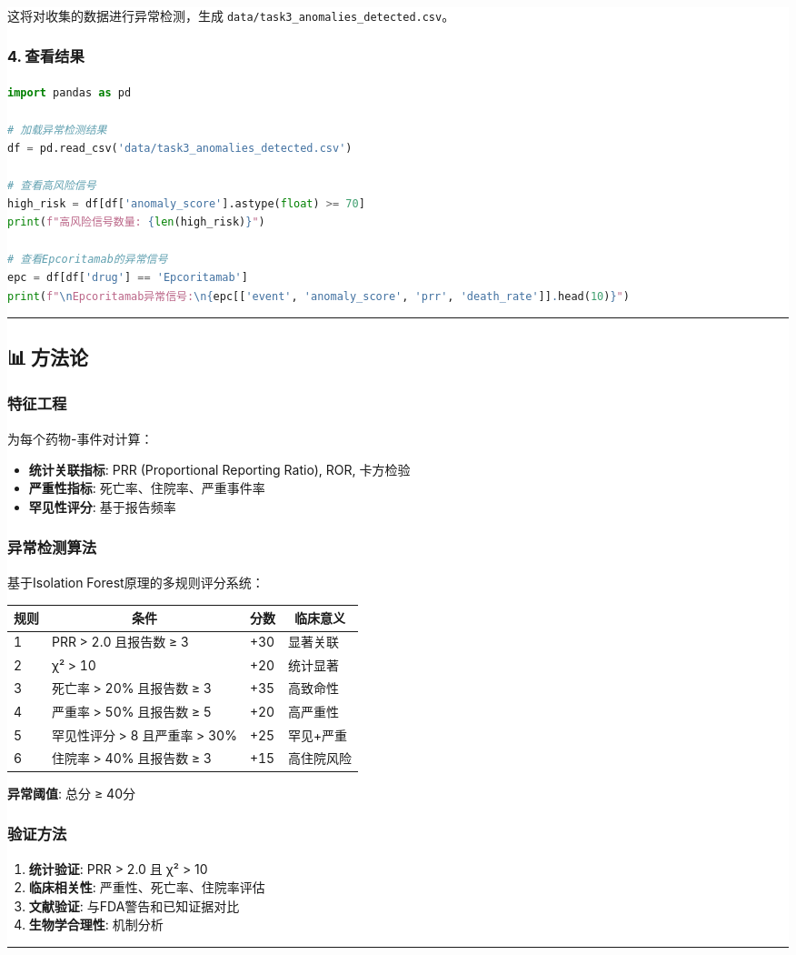 这将对收集的数据进行异常检测，生成 `data/task3_anomalies_detected.csv`。

### 4. 查看结果

```python
import pandas as pd

# 加载异常检测结果
df = pd.read_csv('data/task3_anomalies_detected.csv')

# 查看高风险信号
high_risk = df[df['anomaly_score'].astype(float) >= 70]
print(f"高风险信号数量: {len(high_risk)}")

# 查看Epcoritamab的异常信号
epc = df[df['drug'] == 'Epcoritamab']
print(f"\nEpcoritamab异常信号:\n{epc[['event', 'anomaly_score', 'prr', 'death_rate']].head(10)}")
```

---

## 📊 方法论

### 特征工程

为每个药物-事件对计算：

- **统计关联指标**: PRR (Proportional Reporting Ratio), ROR, 卡方检验
- **严重性指标**: 死亡率、住院率、严重事件率
- **罕见性评分**: 基于报告频率

### 异常检测算法

基于Isolation Forest原理的多规则评分系统：

| 规则 | 条件 | 分数 | 临床意义 |
|------|------|------|----------|
| 1 | PRR > 2.0 且报告数 ≥ 3 | +30 | 显著关联 |
| 2 | χ² > 10 | +20 | 统计显著 |
| 3 | 死亡率 > 20% 且报告数 ≥ 3 | +35 | 高致命性 |
| 4 | 严重率 > 50% 且报告数 ≥ 5 | +20 | 高严重性 |
| 5 | 罕见性评分 > 8 且严重率 > 30% | +25 | 罕见+严重 |
| 6 | 住院率 > 40% 且报告数 ≥ 3 | +15 | 高住院风险 |

**异常阈值**: 总分 ≥ 40分

### 验证方法

1. **统计验证**: PRR > 2.0 且 χ² > 10
2. **临床相关性**: 严重性、死亡率、住院率评估
3. **文献验证**: 与FDA警告和已知证据对比
4. **生物学合理性**: 机制分析

---